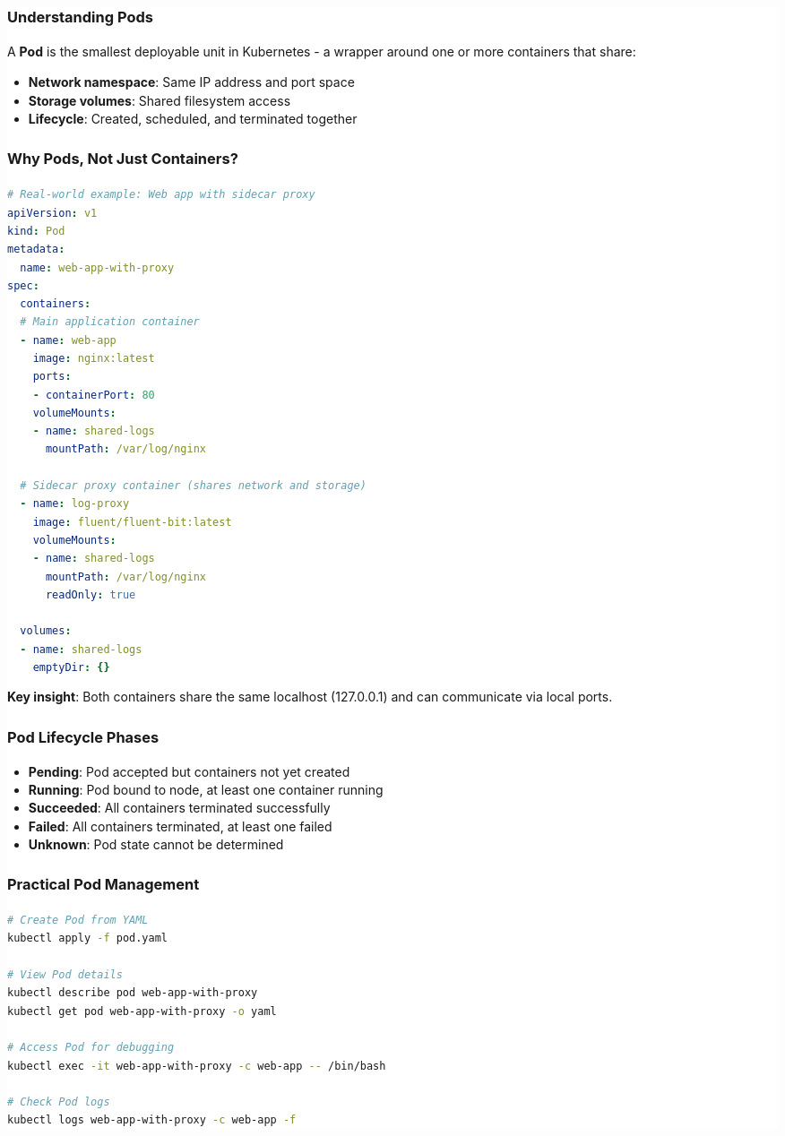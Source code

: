 ### Understanding Pods
A **Pod** is the smallest deployable unit in Kubernetes - a wrapper around one or more containers that share:
- **Network namespace**: Same IP address and port space
- **Storage volumes**: Shared filesystem access
- **Lifecycle**: Created, scheduled, and terminated together

### Why Pods, Not Just Containers?
```yaml
# Real-world example: Web app with sidecar proxy
apiVersion: v1
kind: Pod
metadata:
  name: web-app-with-proxy
spec:
  containers:
  # Main application container
  - name: web-app
    image: nginx:latest
    ports:
    - containerPort: 80
    volumeMounts:
    - name: shared-logs
      mountPath: /var/log/nginx
  
  # Sidecar proxy container (shares network and storage)
  - name: log-proxy
    image: fluent/fluent-bit:latest
    volumeMounts:
    - name: shared-logs
      mountPath: /var/log/nginx
      readOnly: true
      
  volumes:
  - name: shared-logs
    emptyDir: {}
```

**Key insight**: Both containers share the same localhost (127.0.0.1) and can communicate via local ports.

### Pod Lifecycle Phases
- **Pending**: Pod accepted but containers not yet created
- **Running**: Pod bound to node, at least one container running
- **Succeeded**: All containers terminated successfully  
- **Failed**: All containers terminated, at least one failed
- **Unknown**: Pod state cannot be determined

### Practical Pod Management
```bash
# Create Pod from YAML
kubectl apply -f pod.yaml

# View Pod details
kubectl describe pod web-app-with-proxy
kubectl get pod web-app-with-proxy -o yaml

# Access Pod for debugging
kubectl exec -it web-app-with-proxy -c web-app -- /bin/bash

# Check Pod logs
kubectl logs web-app-with-proxy -c web-app -f

```